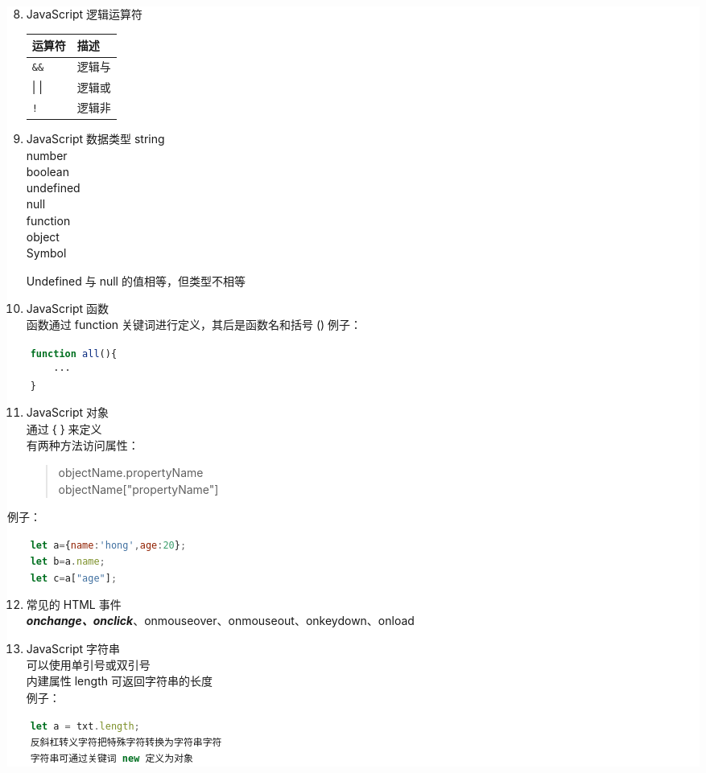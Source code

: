 8. JavaScript 逻辑运算符

    |运算符|描述|
    |---|---|
    |`&&`|逻辑与|
    |  &#124; &#124; |逻辑或|
    |`!`|逻辑非|
    

9. JavaScript 数据类型
    string  
    number  
    boolean  
    undefined  
    null  
    function  
    object  
    Symbol  

    Undefined 与 null 的值相等，但类型不相等

10. JavaScript 函数  
函数通过 function 关键词进行定义，其后是函数名和括号 ()
例子：  
```js
    function all(){
        ···
    }
```

11. JavaScript 对象  
通过 {  } 来定义  
有两种方法访问属性：  
    > objectName.propertyName  
    > objectName["propertyName"]  

例子：  
```js
    let a={name:'hong',age:20};
    let b=a.name;
    let c=a["age"];
```

12. 常见的 HTML 事件  
***onchange、onclick***、onmouseover、onmouseout、onkeydown、onload  

13. JavaScript 字符串  
可以使用单引号或双引号  
内建属性 length 可返回字符串的长度  
例子：  
```js
    let a = txt.length; 
    反斜杠转义字符把特殊字符转换为字符串字符  
    字符串可通过关键词 new 定义为对象  
```
